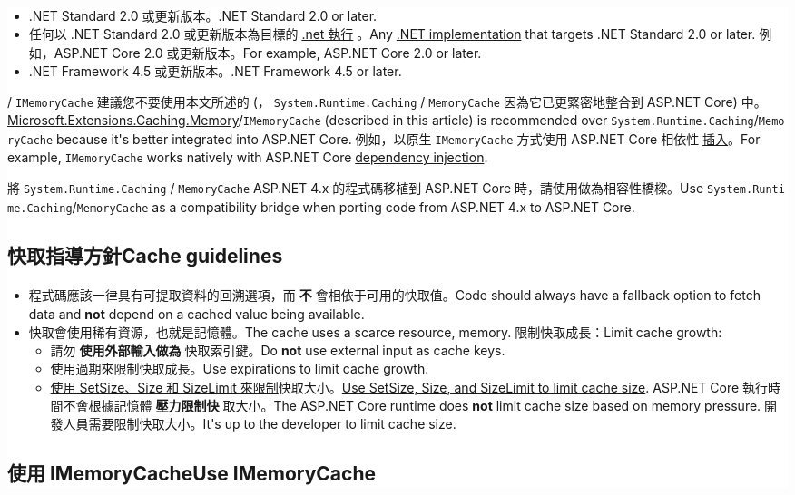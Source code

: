* <span data-ttu-id="5bff0-125">.NET Standard 2.0 或更新版本。</span><span class="sxs-lookup"><span data-stu-id="5bff0-125">.NET Standard 2.0 or later.</span></span>
* <span data-ttu-id="5bff0-126">任何以 .NET Standard 2.0 或更新版本為目標的 [.net 執行](/dotnet/standard/net-standard#net-implementation-support) 。</span><span class="sxs-lookup"><span data-stu-id="5bff0-126">Any [.NET implementation](/dotnet/standard/net-standard#net-implementation-support) that targets .NET Standard 2.0 or later.</span></span> <span data-ttu-id="5bff0-127">例如，ASP.NET Core 2.0 或更新版本。</span><span class="sxs-lookup"><span data-stu-id="5bff0-127">For example, ASP.NET Core 2.0 or later.</span></span>
* <span data-ttu-id="5bff0-128">.NET Framework 4.5 或更新版本。</span><span class="sxs-lookup"><span data-stu-id="5bff0-128">.NET Framework 4.5 or later.</span></span>

<span data-ttu-id="5bff0-129">[](https://www.nuget.org/packages/Microsoft.Extensions.Caching.Memory/) / `IMemoryCache` 建議您不要使用本文所述的 (， `System.Runtime.Caching` / `MemoryCache` 因為它已更緊密地整合到 ASP.NET Core) 中。</span><span class="sxs-lookup"><span data-stu-id="5bff0-129">[Microsoft.Extensions.Caching.Memory](https://www.nuget.org/packages/Microsoft.Extensions.Caching.Memory/)/`IMemoryCache` (described in this article) is recommended over `System.Runtime.Caching`/`MemoryCache` because it's better integrated into ASP.NET Core.</span></span> <span data-ttu-id="5bff0-130">例如，以原生 `IMemoryCache` 方式使用 ASP.NET Core 相依性 [插入](xref:fundamentals/dependency-injection)。</span><span class="sxs-lookup"><span data-stu-id="5bff0-130">For example, `IMemoryCache` works natively with ASP.NET Core [dependency injection](xref:fundamentals/dependency-injection).</span></span>

<span data-ttu-id="5bff0-131">將 `System.Runtime.Caching` / `MemoryCache` ASP.NET 4.x 的程式碼移植到 ASP.NET Core 時，請使用做為相容性橋樑。</span><span class="sxs-lookup"><span data-stu-id="5bff0-131">Use `System.Runtime.Caching`/`MemoryCache` as a compatibility bridge when porting code from ASP.NET 4.x to ASP.NET Core.</span></span>

## <a name="cache-guidelines"></a><span data-ttu-id="5bff0-132">快取指導方針</span><span class="sxs-lookup"><span data-stu-id="5bff0-132">Cache guidelines</span></span>

* <span data-ttu-id="5bff0-133">程式碼應該一律具有可提取資料的回溯選項，而 **不** 會相依于可用的快取值。</span><span class="sxs-lookup"><span data-stu-id="5bff0-133">Code should always have a fallback option to fetch data and **not** depend on a cached value being available.</span></span>
* <span data-ttu-id="5bff0-134">快取會使用稀有資源，也就是記憶體。</span><span class="sxs-lookup"><span data-stu-id="5bff0-134">The cache uses a scarce resource, memory.</span></span> <span data-ttu-id="5bff0-135">限制快取成長：</span><span class="sxs-lookup"><span data-stu-id="5bff0-135">Limit cache growth:</span></span>
  * <span data-ttu-id="5bff0-136">請勿 **使用外部輸入做為** 快取索引鍵。</span><span class="sxs-lookup"><span data-stu-id="5bff0-136">Do **not** use external input as cache keys.</span></span>
  * <span data-ttu-id="5bff0-137">使用過期來限制快取成長。</span><span class="sxs-lookup"><span data-stu-id="5bff0-137">Use expirations to limit cache growth.</span></span>
  * <span data-ttu-id="5bff0-138">[使用 SetSize、Size 和 SizeLimit 來限制](#use-setsize-size-and-sizelimit-to-limit-cache-size)快取大小。</span><span class="sxs-lookup"><span data-stu-id="5bff0-138">[Use SetSize, Size, and SizeLimit to limit cache size](#use-setsize-size-and-sizelimit-to-limit-cache-size).</span></span> <span data-ttu-id="5bff0-139">ASP.NET Core 執行時間不會根據記憶體 **壓力限制快** 取大小。</span><span class="sxs-lookup"><span data-stu-id="5bff0-139">The ASP.NET Core runtime does **not** limit cache size based on memory pressure.</span></span> <span data-ttu-id="5bff0-140">開發人員需要限制快取大小。</span><span class="sxs-lookup"><span data-stu-id="5bff0-140">It's up to the developer to limit cache size.</span></span>

## <a name="use-imemorycache"></a><span data-ttu-id="5bff0-141">使用 IMemoryCache</span><span class="sxs-lookup"><span data-stu-id="5bff0-141">Use IMemoryCache</span></span>
